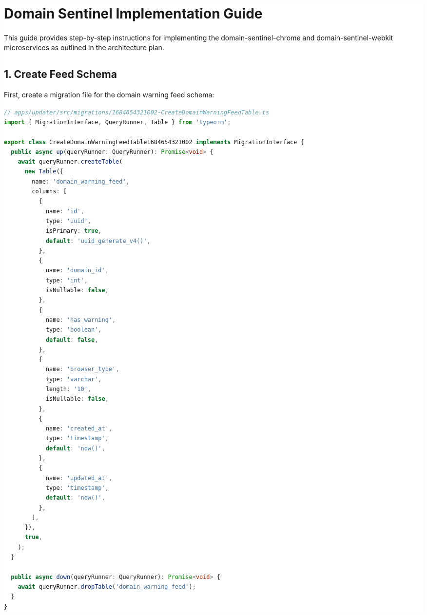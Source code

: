 # Domain Sentinel Implementation Guide

This guide provides step-by-step instructions for implementing the domain-sentinel-chrome and domain-sentinel-webkit microservices as outlined in the architecture plan.

## 1. Create Feed Schema

First, create a migration file for the domain warning feed schema:

```typescript
// apps/updater/src/migrations/1684654321002-CreateDomainWarningFeedTable.ts
import { MigrationInterface, QueryRunner, Table } from 'typeorm';

export class CreateDomainWarningFeedTable1684654321002 implements MigrationInterface {
  public async up(queryRunner: QueryRunner): Promise<void> {
    await queryRunner.createTable(
      new Table({
        name: 'domain_warning_feed',
        columns: [
          {
            name: 'id',
            type: 'uuid',
            isPrimary: true,
            default: 'uuid_generate_v4()',
          },
          {
            name: 'domain_id',
            type: 'int',
            isNullable: false,
          },
          {
            name: 'has_warning',
            type: 'boolean',
            default: false,
          },
          {
            name: 'browser_type',
            type: 'varchar',
            length: '10',
            isNullable: false,
          },
          {
            name: 'created_at',
            type: 'timestamp',
            default: 'now()',
          },
          {
            name: 'updated_at',
            type: 'timestamp',
            default: 'now()',
          },
        ],
      }),
      true,
    );
  }

  public async down(queryRunner: QueryRunner): Promise<void> {
    await queryRunner.dropTable('domain_warning_feed');
  }
}
```
